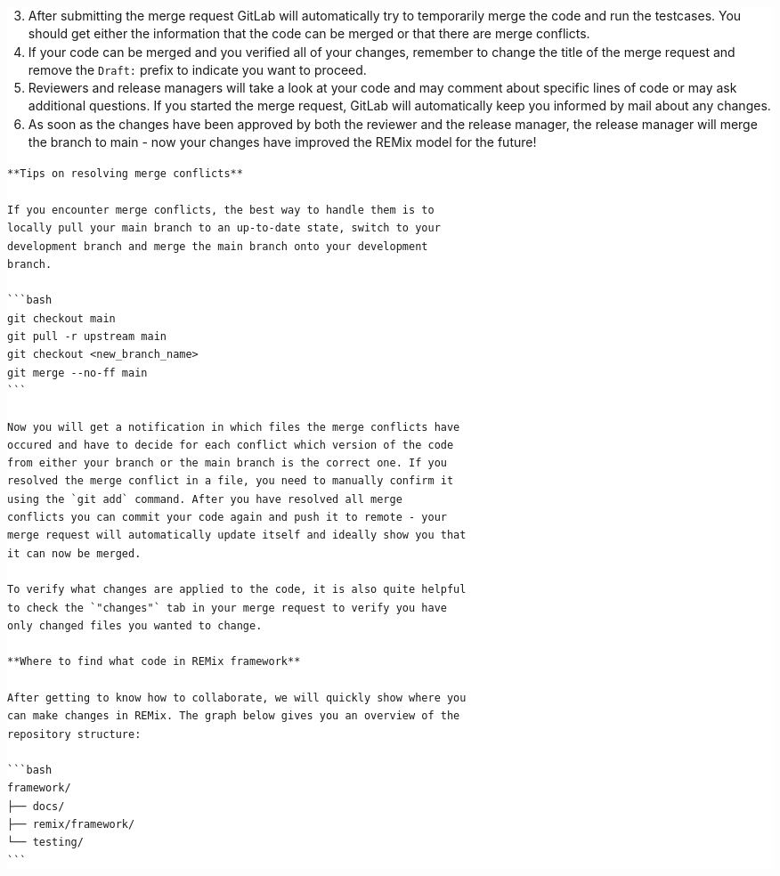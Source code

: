 3. After submitting the merge request GitLab will automatically try to
   temporarily merge the code and run the testcases. You should get
   either the information that the code can be merged or that there are
   merge conflicts.
4. If your code can be merged and you verified all of your changes,
   remember to change the title of the merge request and remove the
   `Draft:` prefix to indicate you want to proceed.
5. Reviewers and release managers will take a look at your code and may
   comment about specific lines of code or may ask additional questions.
   If you started the merge request, GitLab will automatically keep you
   informed by mail about any changes.
6. As soon as the changes have been approved by both the reviewer and
   the release manager, the release manager will merge the branch to
   main - now your changes have improved the REMix model for the future!

````{note}
**Tips on resolving merge conflicts**

If you encounter merge conflicts, the best way to handle them is to
locally pull your main branch to an up-to-date state, switch to your
development branch and merge the main branch onto your development
branch.

```bash
git checkout main
git pull -r upstream main
git checkout <new_branch_name>
git merge --no-ff main
```

Now you will get a notification in which files the merge conflicts have
occured and have to decide for each conflict which version of the code
from either your branch or the main branch is the correct one. If you
resolved the merge conflict in a file, you need to manually confirm it
using the `git add` command. After you have resolved all merge
conflicts you can commit your code again and push it to remote - your
merge request will automatically update itself and ideally show you that
it can now be merged.

To verify what changes are applied to the code, it is also quite helpful
to check the `"changes"` tab in your merge request to verify you have
only changed files you wanted to change.

**Where to find what code in REMix framework**

After getting to know how to collaborate, we will quickly show where you
can make changes in REMix. The graph below gives you an overview of the
repository structure:

```bash
framework/
├── docs/
├── remix/framework/
└── testing/
```
````
